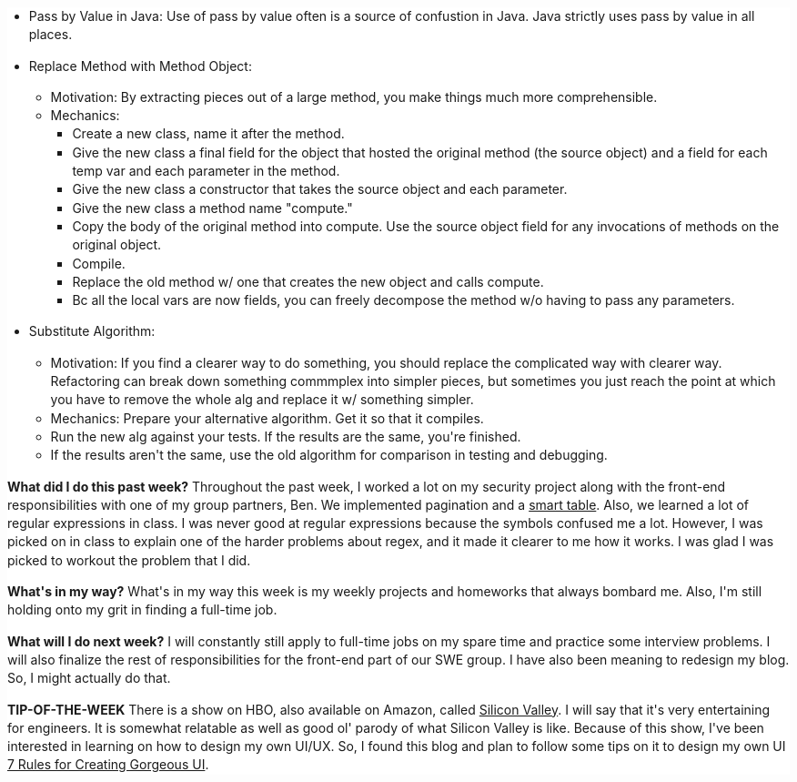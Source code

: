 * Pass by Value in Java: Use of pass by value often is a source of confustion in Java. Java strictly uses pass by value in all places. 

* Replace Method with Method Object:
	* Motivation: By extracting pieces out of a large method, you make things much more comprehensible. 
	* Mechanics: 
		* Create a new class, name it after the method. 
		* Give the new class a final field for the object that hosted the original method (the source object) and a field for each temp var and each parameter in the method. 
		* Give the new class a constructor that takes the source object and each parameter. 
		* Give the new class a method name "compute."
		* Copy the body of the original method into compute. Use the source object field for any invocations of methods on the original object.
		* Compile.
		* Replace the old method w/ one that creates the new object and calls compute. 
		* Bc all the local vars are now fields, you can freely decompose the method w/o having to pass any parameters.

* Substitute Algorithm: 
	* Motivation: If you find a clearer way to do something, you should replace the complicated way with clearer way. Refactoring can break down something commmplex into simpler pieces, but sometimes you just reach the point at which you have to remove the whole alg and replace it w/ something simpler. 
	* Mechanics: Prepare your alternative algorithm. Get it so that it compiles.
	* Run the new alg against your tests. If the results are the same, you're finished. 
	* If the results aren't the same, use the old algorithm for comparison in testing and debugging. 

**What did I do this past week?**
Throughout the past week, I worked a lot on my security project along with the front-end responsibilities with one of my group partners, Ben. We implemented pagination and a [smart table](http://lorenzofox3.github.io/smart-table-website/). Also, we learned a lot of regular expressions in class. I was never good at regular expressions because the symbols confused me a lot. However, I was picked on in class to explain one of the harder problems about regex, and it made it clearer to me how it works. I was glad I was picked to workout the problem that I did.  

**What's in my way?**
What's in my way this week is my weekly projects and homeworks that always bombard me. Also, I'm still holding onto my grit in finding a full-time job. 

**What will I do next week?**
I will constantly still apply to full-time jobs on my spare time and practice some interview problems. I will also finalize the rest of responsibilities for the front-end part of our SWE group. I have also been meaning to redesign my blog. So, I might actually do that.

**TIP-OF-THE-WEEK**
There is a show on HBO, also available on Amazon, called [Silicon Valley](https://en.wikipedia.org/wiki/Silicon_Valley_(TV_series)). I will say that it's very entertaining for engineers. It is somewhat relatable as well as good ol' parody of what Silicon Valley is like. 
Because of this show, I've been interested in learning on how to design my own UI/UX. So, I found this blog and plan to follow some tips on it to design my own UI [7 Rules for Creating Gorgeous UI](https://medium.com/@erikdkennedy/7-rules-for-creating-gorgeous-ui-part-1-559d4e805cda).